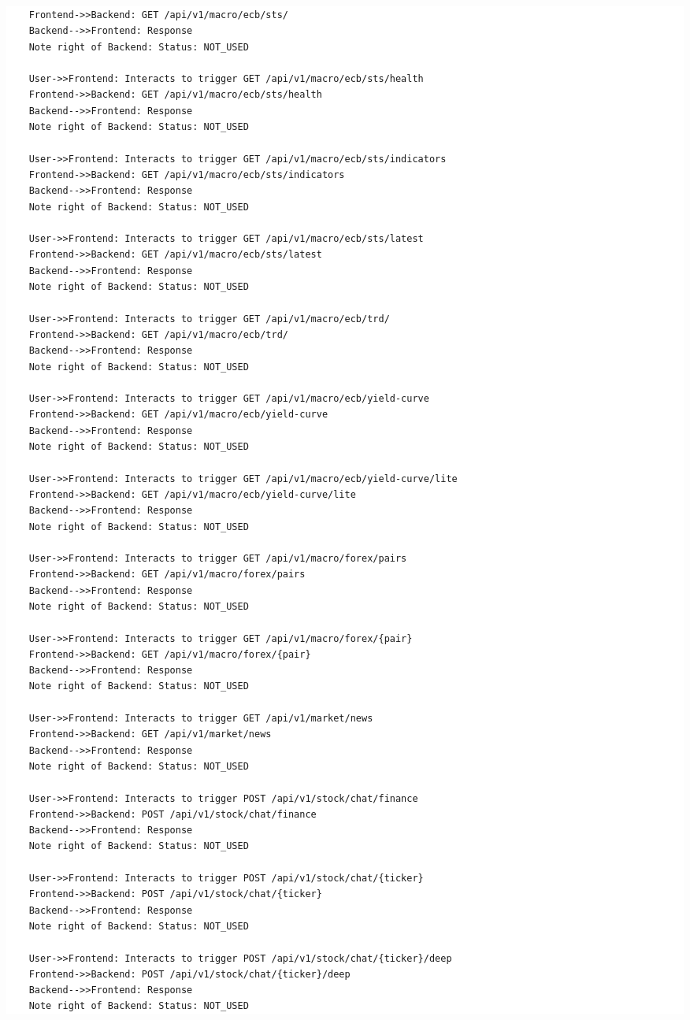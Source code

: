 ```mermaid
    Frontend->>Backend: GET /api/v1/macro/ecb/sts/
    Backend-->>Frontend: Response
    Note right of Backend: Status: NOT_USED

    User->>Frontend: Interacts to trigger GET /api/v1/macro/ecb/sts/health
    Frontend->>Backend: GET /api/v1/macro/ecb/sts/health
    Backend-->>Frontend: Response
    Note right of Backend: Status: NOT_USED

    User->>Frontend: Interacts to trigger GET /api/v1/macro/ecb/sts/indicators
    Frontend->>Backend: GET /api/v1/macro/ecb/sts/indicators
    Backend-->>Frontend: Response
    Note right of Backend: Status: NOT_USED

    User->>Frontend: Interacts to trigger GET /api/v1/macro/ecb/sts/latest
    Frontend->>Backend: GET /api/v1/macro/ecb/sts/latest
    Backend-->>Frontend: Response
    Note right of Backend: Status: NOT_USED

    User->>Frontend: Interacts to trigger GET /api/v1/macro/ecb/trd/
    Frontend->>Backend: GET /api/v1/macro/ecb/trd/
    Backend-->>Frontend: Response
    Note right of Backend: Status: NOT_USED

    User->>Frontend: Interacts to trigger GET /api/v1/macro/ecb/yield-curve
    Frontend->>Backend: GET /api/v1/macro/ecb/yield-curve
    Backend-->>Frontend: Response
    Note right of Backend: Status: NOT_USED

    User->>Frontend: Interacts to trigger GET /api/v1/macro/ecb/yield-curve/lite
    Frontend->>Backend: GET /api/v1/macro/ecb/yield-curve/lite
    Backend-->>Frontend: Response
    Note right of Backend: Status: NOT_USED

    User->>Frontend: Interacts to trigger GET /api/v1/macro/forex/pairs
    Frontend->>Backend: GET /api/v1/macro/forex/pairs
    Backend-->>Frontend: Response
    Note right of Backend: Status: NOT_USED

    User->>Frontend: Interacts to trigger GET /api/v1/macro/forex/{pair}
    Frontend->>Backend: GET /api/v1/macro/forex/{pair}
    Backend-->>Frontend: Response
    Note right of Backend: Status: NOT_USED

    User->>Frontend: Interacts to trigger GET /api/v1/market/news
    Frontend->>Backend: GET /api/v1/market/news
    Backend-->>Frontend: Response
    Note right of Backend: Status: NOT_USED

    User->>Frontend: Interacts to trigger POST /api/v1/stock/chat/finance
    Frontend->>Backend: POST /api/v1/stock/chat/finance
    Backend-->>Frontend: Response
    Note right of Backend: Status: NOT_USED

    User->>Frontend: Interacts to trigger POST /api/v1/stock/chat/{ticker}
    Frontend->>Backend: POST /api/v1/stock/chat/{ticker}
    Backend-->>Frontend: Response
    Note right of Backend: Status: NOT_USED

    User->>Frontend: Interacts to trigger POST /api/v1/stock/chat/{ticker}/deep
    Frontend->>Backend: POST /api/v1/stock/chat/{ticker}/deep
    Backend-->>Frontend: Response
    Note right of Backend: Status: NOT_USED
```